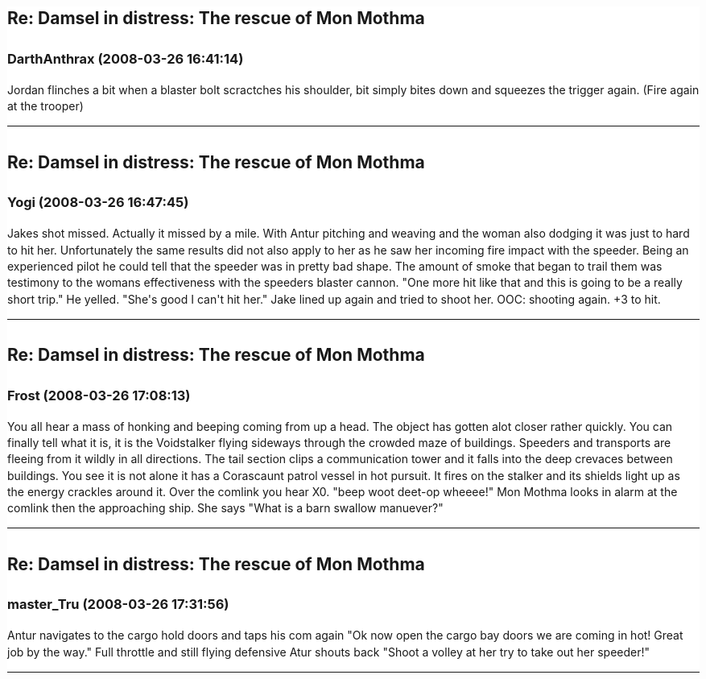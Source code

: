 ## Re: Damsel in distress: The rescue of Mon Mothma

### **DarthAnthrax** (2008-03-26 16:41:14)

Jordan flinches a bit when a blaster bolt scractches his shoulder, bit simply bites down and squeezes the trigger again.
(Fire again at the trooper)

---

## Re: Damsel in distress: The rescue of Mon Mothma

### **Yogi** (2008-03-26 16:47:45)

Jakes shot missed. Actually it missed by a mile. With Antur pitching and weaving and the woman also dodging it was just to hard to hit her. Unfortunately the same results did not also apply to her as he saw her incoming fire impact with the speeder.
Being an experienced pilot he could tell that the speeder was in pretty bad shape. The amount of smoke that began to trail them was testimony to the womans effectiveness with the speeders blaster cannon.
"One more hit like that and this is going to be a really short trip."  He yelled. "She's good I can't hit her."
Jake lined up again and tried to shoot her.
OOC: shooting again. +3 to hit.

---

## Re: Damsel in distress: The rescue of Mon Mothma

### **Frost** (2008-03-26 17:08:13)

You all hear a mass of honking and beeping coming from up a head. The object has gotten alot closer rather quickly. You can finally tell what it is, it is the Voidstalker flying sideways through the crowded maze of buildings. Speeders and transports are fleeing from it wildly in all directions. The tail section clips a communication tower and it falls into the deep crevaces between buildings. You see it is not alone it has a Corascaunt patrol vessel in hot pursuit. It fires on the stalker and its shields light up as the energy crackles around it. Over the comlink you hear X0.
"beep woot deet-op wheeee!"
Mon Mothma looks in alarm at the comlink then the approaching ship. She says
"What is a barn swallow manuever?"

---

## Re: Damsel in distress: The rescue of Mon Mothma

### **master_Tru** (2008-03-26 17:31:56)

Antur navigates to the cargo hold doors and taps his com again "Ok now open the cargo bay doors we are coming in hot! Great job by the way." Full throttle and still flying defensive Atur shouts back "Shoot a volley at her try to take out her speeder!"

---
